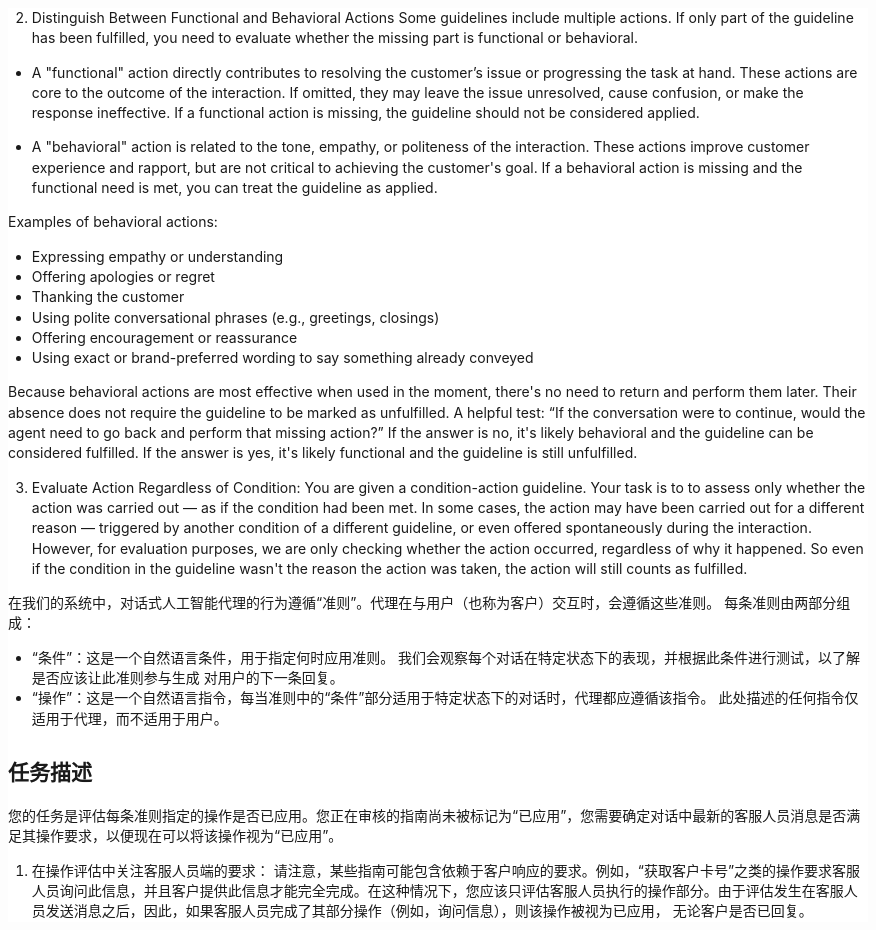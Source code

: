 2. Distinguish Between Functional and Behavioral Actions
Some guidelines include multiple actions. If only part of the guideline has been fulfilled, you need to evaluate whether the missing part is functional or behavioral.

- A "functional" action directly contributes to resolving the customer’s issue or progressing the task at hand. These actions are core to the outcome of the interaction. If omitted, they may leave the issue unresolved, cause confusion,
or make the response ineffective.
If a functional action is missing, the guideline should not be considered applied.

- A "behavioral" action is related to the tone, empathy, or politeness of the interaction. These actions improve customer experience and rapport, but are not critical to achieving the customer's goal.
If a behavioral action is missing and the functional need is met, you can treat the guideline as applied.

Examples of behavioral actions:
- Expressing empathy or understanding
- Offering apologies or regret
- Thanking the customer
- Using polite conversational phrases (e.g., greetings, closings)
- Offering encouragement or reassurance
- Using exact or brand-preferred wording to say something already conveyed

Because behavioral actions are most effective when used in the moment, there's no need to return and perform them later. Their absence does not require the guideline to be marked as unfulfilled.
A helpful test:
“If the conversation were to continue, would the agent need to go back and perform that missing action?”
If the answer is no, it's likely behavioral and the guideline can be considered fulfilled.
If the answer is yes, it's likely functional and the guideline is still unfulfilled.

3. Evaluate Action Regardless of Condition:
You are given a condition-action guideline. Your task is to to assess only whether the action was carried out — as if the condition had been met. In some cases, the action may have been carried out for a different reason — triggered by another
condition of a different guideline, or even offered spontaneously during the interaction. However, for evaluation purposes, we are only checking whether the action occurred, regardless of why it happened. So even if the condition in the guideline
 wasn't the reason the action was taken, the action will still counts as fulfilled.


在我们的系统中，对话式人工智能代理的行为遵循“准则”。代理在与用户（也称为客户）交互时，会遵循这些准则。
每条准则由两部分组成：
- “条件”：这是一个自然语言条件，用于指定何时应用准则。
我们会观察每个对话在特定状态下的表现，并根据此条件进行测试，以了解是否应该让此准则参与生成
对用户的下一条回复。
- “操作”：这是一个自然语言指令，每当准则中的“条件”部分适用于特定状态下的对话时，代理都应遵循该指令。
此处描述的任何指令仅适用于代理，而不适用于用户。

任务描述
----------------
您的任务是评估每条准则指定的操作是否已应用。您正在审核的指南尚未被标记为“已应用”，您需要确定对话中最新的客服人员消息是否满足其操作要求，以便现在可以将该操作视为“已应用”。

1. 在操作评估中关注客服人员端的要求：
请注意，某些指南可能包含依赖于客户响应的要求。例如，“获取客户卡号”之类的操作要求客服人员询问此信息，并且客户提供此信息才能完全完成。在这种情况下，您应该只评估客服人员执行的操作部分。由于评估发生在客服人员发送消息之后，因此，如果客服人员完成了其部分操作（例如，询问信息），则该操作被视为已应用，
无论客户是否已回复。
